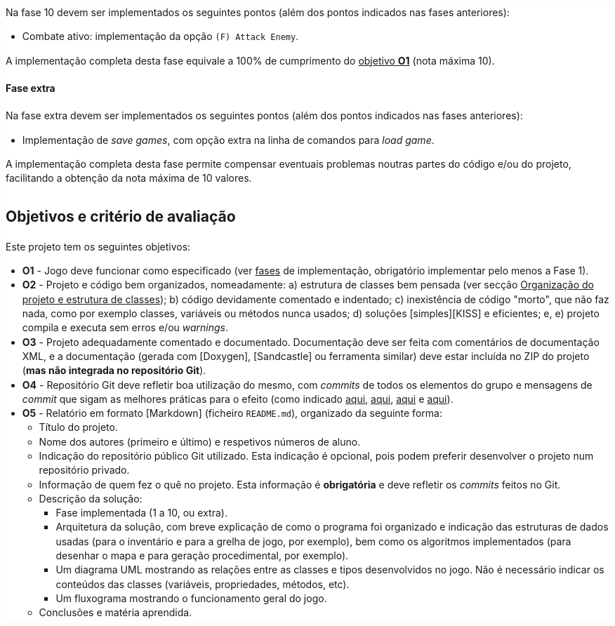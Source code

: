 Na fase 10 devem ser implementados os seguintes pontos (além dos pontos
indicados nas fases anteriores):

* Combate ativo: implementação da opção `(F) Attack Enemy`.

A implementação completa desta fase equivale a 100% de cumprimento do
[objetivo **O1**](#objetivos) (nota máxima 10).

<a name="faseextra"></a>

#### Fase extra

Na fase extra devem ser implementados os seguintes pontos (além dos pontos
indicados nas fases anteriores):

* Implementação de _save games_, com opção extra na linha de comandos para
  _load game_.

A implementação completa desta fase permite compensar eventuais problemas
noutras partes do código e/ou do projeto, facilitando a obtenção da nota
máxima de 10 valores.

<a name="objetivos"></a>

## Objetivos e critério de avaliação

Este projeto tem os seguintes objetivos:

* **O1** - Jogo deve funcionar como especificado (ver [fases](#fases) de
  implementação, obrigatório implementar pelo menos a Fase 1).
* **O2** - Projeto e código bem organizados, nomeadamente: a) estrutura de
  classes bem pensada (ver secção [Organização do projeto e estrutura de
  classes](#orgclasses)); b) código devidamente comentado e indentado; c)
  inexistência de código "morto", que não faz nada, como por exemplo classes,
  variáveis ou métodos nunca usados; d) soluções [simples][KISS] e eficientes;
  e, e) projeto compila e executa sem erros e/ou _warnings_.
* **O3** - Projeto adequadamente comentado e documentado. Documentação deve ser
  feita com comentários de documentação XML, e a documentação (gerada com
  [Doxygen], [Sandcastle] ou ferramenta similar) deve estar incluída no ZIP do
  projeto (**mas não integrada no repositório Git**).
* **O4** - Repositório Git deve refletir boa utilização do mesmo, com _commits_
  de todos os elementos do grupo e mensagens de _commit_ que sigam as melhores
  práticas para o efeito (como indicado
  [aqui](https://chris.beams.io/posts/git-commit/),
  [aqui](https://gist.github.com/robertpainsi/b632364184e70900af4ab688decf6f53),
  [aqui](https://github.com/erlang/otp/wiki/writing-good-commit-messages) e
  [aqui](https://stackoverflow.com/questions/2290016/git-commit-messages-50-72-formatting)).
* **O5** - Relatório em formato [Markdown] (ficheiro `README.md`), organizado
  da seguinte forma:
  * Título do projeto.
  * Nome dos autores (primeiro e último) e respetivos números de aluno.
  * Indicação do repositório público Git utilizado. Esta indicação é opcional,
    pois podem preferir desenvolver o projeto num repositório privado.
  * Informação de quem fez o quê no projeto. Esta informação é **obrigatória**
    e deve refletir os _commits_ feitos no Git.
  * Descrição da solução:
    * Fase implementada (1 a 10, ou extra).
    * Arquitetura da solução, com breve explicação de como o programa foi
      organizado e indicação das estruturas de dados usadas (para o inventário
      e para a grelha de jogo, por exemplo), bem como os algoritmos
      implementados (para desenhar o mapa e para geração procedimental, por
      exemplo).
    * Um diagrama UML mostrando as relações entre as classes e tipos
      desenvolvidos no jogo. Não é necessário indicar os conteúdos das classes
      (variáveis, propriedades, métodos, etc).
    * Um fluxograma mostrando o funcionamento geral do jogo.
  * Conclusões e matéria aprendida.
